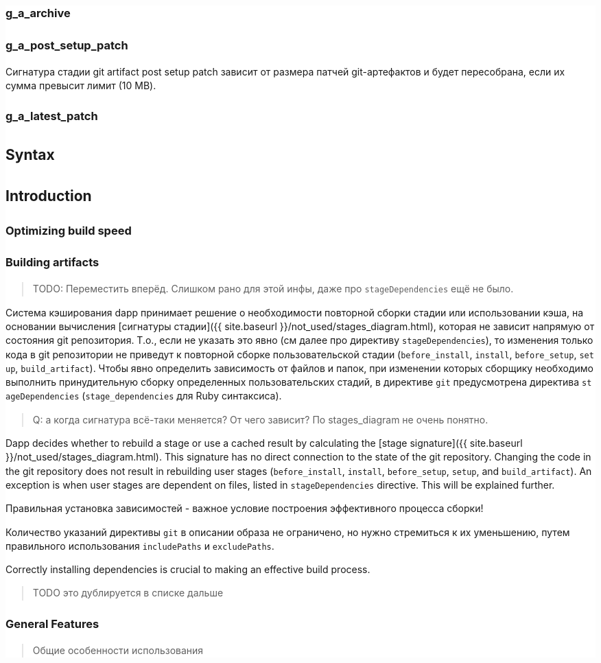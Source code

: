 ### g_a_archive
### g_a_post_setup_patch

Сигнатура стадии git artifact post setup patch зависит от размера патчей git-артефактов и будет пересобрана, если их сумма превысит лимит (10 MB).

### g_a_latest_patch


## Syntax


## Introduction

### Optimizing build speed


### Building artifacts

> TODO: Переместить вперёд. Слишком рано для этой инфы, даже про `stageDependencies` ещё не было.

Система кэширования dapp принимает решение о необходимости повторной сборки стадии или использовании кэша, на основании вычисления [сигнатуры стадии]({{ site.baseurl }}/not_used/stages_diagram.html), которая не зависит напрямую от состояния git репозитория. Т.о., если не указать это явно (см далее про директиву `stageDependencies`), то изменения только кода в git репозитории не приведут к повторной сборке пользовательской стадии (`before_install`, `install`, `before_setup`, `setup`, `build_artifact`). Чтобы явно определить зависимость от файлов и папок, при изменении которых сборщику необходимо выполнить принудительную сборку определенных пользовательских стадий, в директиве `git` предусмотрена директива `stageDependencies` (`stage_dependencies` для Ruby синтаксиса).

> Q: а когда сигнатура всё-таки меняется? От чего зависит? По stages_diagram не очень понятно.

Dapp decides whether to rebuild a stage or use a cached result by calculating the [stage signature]({{ site.baseurl }}/not_used/stages_diagram.html).
This signature has no direct connection to the state of the git repository.
Changing the code in the git repository does not result in rebuilding user stages
(`before_install`, `install`, `before_setup`, `setup`, and `build_artifact`).
An exception is when user stages are dependent on files, listed in `stageDependencies` directive.
This will be explained further.

Правильная установка зависимостей - важное условие построения эффективного процесса сборки!

Количество указаний директивы `git` в описании образа не ограничено, но нужно стремиться к их уменьшению, путем правильного использования `includePaths` и `excludePaths`.

Correctly installing dependencies is crucial to making an effective build process.


> TODO это дублируется в списке дальше

### General Features 

> Общие особенности использования
